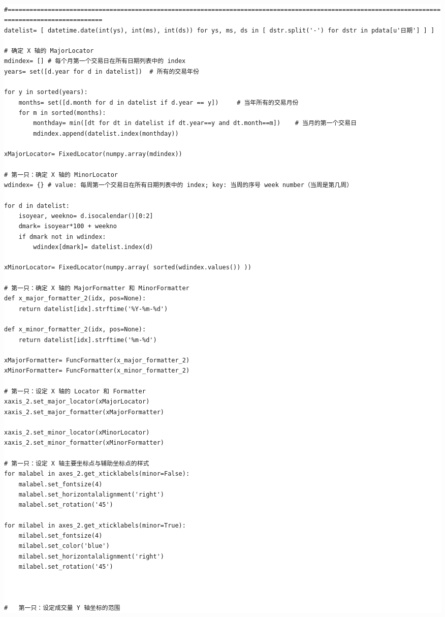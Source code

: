 	#==================================================================================================================================================
	datelist= [ datetime.date(int(ys), int(ms), int(ds)) for ys, ms, ds in [ dstr.split('-') for dstr in pdata[u'日期'] ] ]

	# 确定 X 轴的 MajorLocator
	mdindex= []	# 每个月第一个交易日在所有日期列表中的 index
	years= set([d.year for d in datelist])	# 所有的交易年份

	for y in sorted(years):		
		months= set([d.month for d in datelist if d.year == y])		# 当年所有的交易月份
		for m in sorted(months):
			monthday= min([dt for dt in datelist if dt.year==y and dt.month==m])	# 当月的第一个交易日
			mdindex.append(datelist.index(monthday))

	xMajorLocator= FixedLocator(numpy.array(mdindex))

	# 第一只：确定 X 轴的 MinorLocator
	wdindex= {}	# value: 每周第一个交易日在所有日期列表中的 index; key: 当周的序号 week number（当周是第几周）
	
	for d in datelist:
		isoyear, weekno= d.isocalendar()[0:2]
		dmark= isoyear*100 + weekno
		if dmark not in wdindex:
			wdindex[dmark]= datelist.index(d)

	xMinorLocator= FixedLocator(numpy.array( sorted(wdindex.values()) ))

	# 第一只：确定 X 轴的 MajorFormatter 和 MinorFormatter
	def x_major_formatter_2(idx, pos=None):
		return datelist[idx].strftime('%Y-%m-%d')

	def x_minor_formatter_2(idx, pos=None):
		return datelist[idx].strftime('%m-%d')

	xMajorFormatter= FuncFormatter(x_major_formatter_2)
	xMinorFormatter= FuncFormatter(x_minor_formatter_2)

	# 第一只：设定 X 轴的 Locator 和 Formatter
	xaxis_2.set_major_locator(xMajorLocator)
	xaxis_2.set_major_formatter(xMajorFormatter)

	xaxis_2.set_minor_locator(xMinorLocator)
	xaxis_2.set_minor_formatter(xMinorFormatter)

	# 第一只：设定 X 轴主要坐标点与辅助坐标点的样式
	for malabel in axes_2.get_xticklabels(minor=False):
		malabel.set_fontsize(4)
		malabel.set_horizontalalignment('right')
		malabel.set_rotation('45')

	for milabel in axes_2.get_xticklabels(minor=True):
		milabel.set_fontsize(4)
		milabel.set_color('blue')
		milabel.set_horizontalalignment('right')
		milabel.set_rotation('45')



	#	第一只：设定成交量 Y 轴坐标的范围 